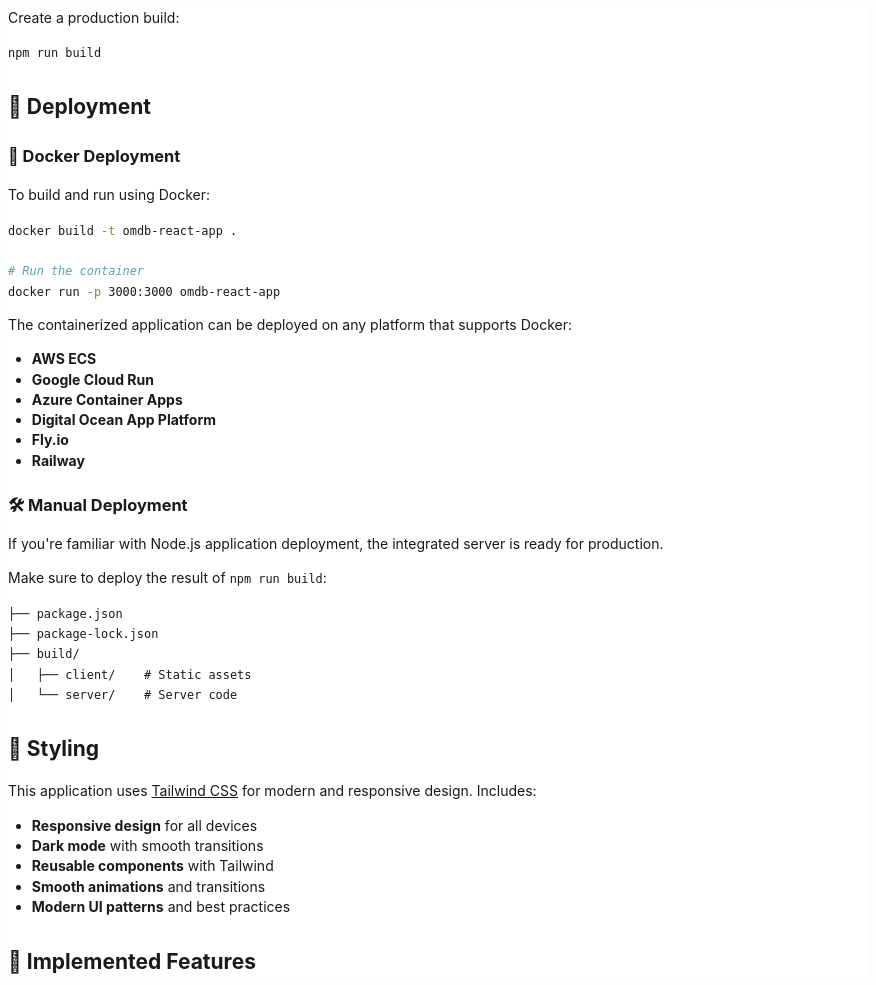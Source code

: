 Create a production build:

```bash
npm run build
```

## 🚀 Deployment

### 🐳 Docker Deployment

To build and run using Docker:

```bash
docker build -t omdb-react-app .

# Run the container
docker run -p 3000:3000 omdb-react-app
```

The containerized application can be deployed on any platform that supports Docker:

- **AWS ECS**
- **Google Cloud Run**
- **Azure Container Apps**
- **Digital Ocean App Platform**
- **Fly.io**
- **Railway**

### 🛠️ Manual Deployment

If you're familiar with Node.js application deployment, the integrated server is ready for production.

Make sure to deploy the result of `npm run build`:

```
├── package.json
├── package-lock.json
├── build/
│   ├── client/    # Static assets
│   └── server/    # Server code
```

## 🎨 Styling

This application uses [Tailwind CSS](https://tailwindcss.com/) for modern and responsive design. Includes:

- **Responsive design** for all devices
- **Dark mode** with smooth transitions
- **Reusable components** with Tailwind
- **Smooth animations** and transitions
- **Modern UI patterns** and best practices

## 🔧 Implemented Features
